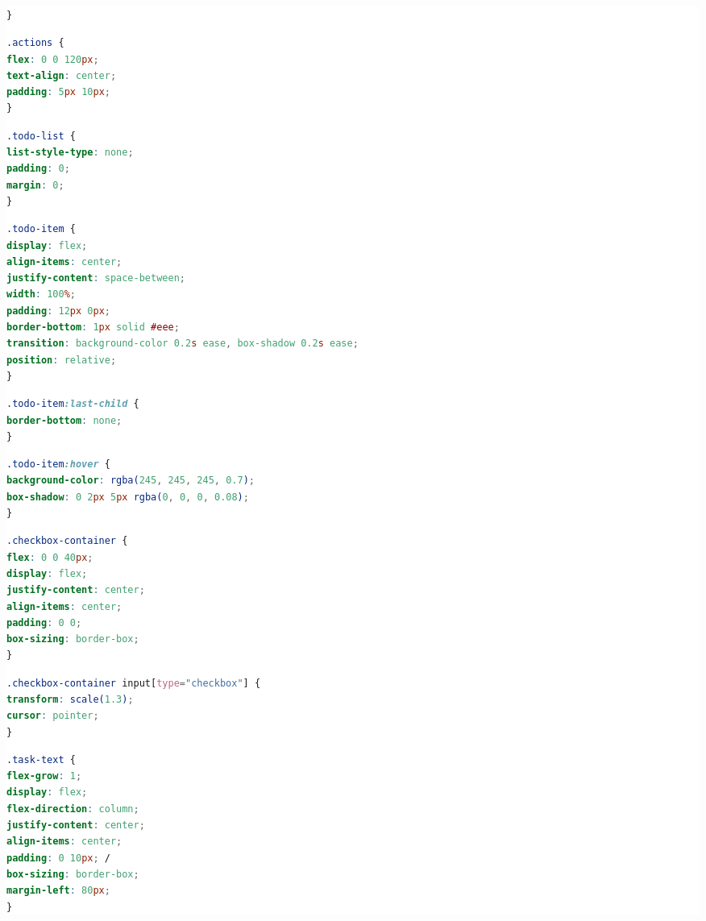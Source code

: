  ```css
}
 ```
 ```css
.actions {
flex: 0 0 120px;
text-align: center;
padding: 5px 10px;
}
 ```
 ```css
.todo-list {
list-style-type: none;
padding: 0;
margin: 0;
}
 ```
 ```css
.todo-item {
display: flex;
align-items: center;
justify-content: space-between;
width: 100%;
padding: 12px 0px;
border-bottom: 1px solid #eee;
transition: background-color 0.2s ease, box-shadow 0.2s ease;
position: relative;
}
 ```
 ```css
.todo-item:last-child {
border-bottom: none;
}
 ```
 ```css
.todo-item:hover {
background-color: rgba(245, 245, 245, 0.7);
box-shadow: 0 2px 5px rgba(0, 0, 0, 0.08);
}
 ```
 ```css
.checkbox-container {
flex: 0 0 40px;
display: flex;
justify-content: center;
align-items: center;
padding: 0 0;
box-sizing: border-box;
}
 ```
 ```css
.checkbox-container input[type="checkbox"] {
transform: scale(1.3);
cursor: pointer;
}
```
 ```css
.task-text {
flex-grow: 1;
display: flex;
flex-direction: column;
justify-content: center;
align-items: center;
padding: 0 10px; /
box-sizing: border-box;
margin-left: 80px;
}
 ```